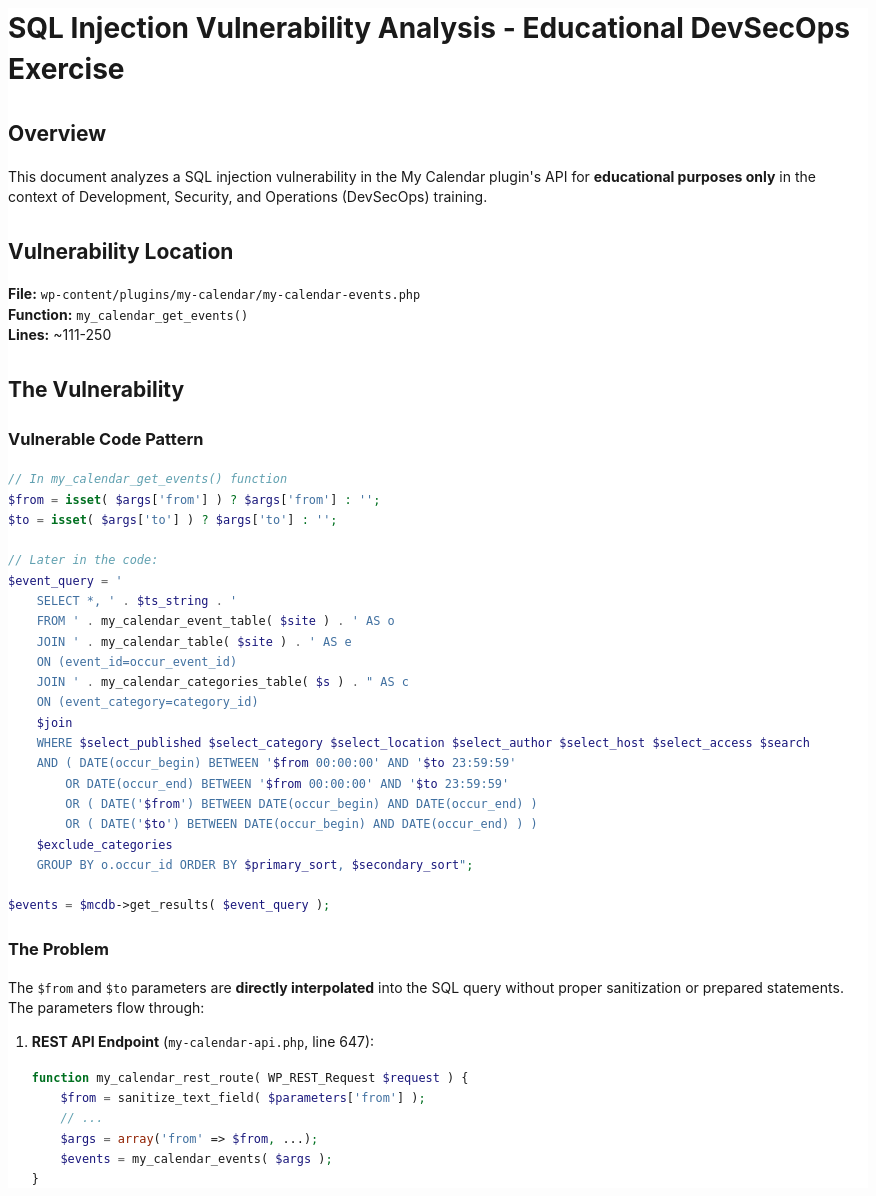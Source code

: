 # SQL Injection Vulnerability Analysis - Educational DevSecOps Exercise

## Overview
This document analyzes a SQL injection vulnerability in the My Calendar plugin's API for **educational purposes only** in the context of Development, Security, and Operations (DevSecOps) training.

## Vulnerability Location

**File:** `wp-content/plugins/my-calendar/my-calendar-events.php`  
**Function:** `my_calendar_get_events()`  
**Lines:** ~111-250

## The Vulnerability

### Vulnerable Code Pattern

```php
// In my_calendar_get_events() function
$from = isset( $args['from'] ) ? $args['from'] : '';
$to = isset( $args['to'] ) ? $args['to'] : '';

// Later in the code:
$event_query = '
    SELECT *, ' . $ts_string . '
    FROM ' . my_calendar_event_table( $site ) . ' AS o
    JOIN ' . my_calendar_table( $site ) . ' AS e
    ON (event_id=occur_event_id)
    JOIN ' . my_calendar_categories_table( $s ) . " AS c 
    ON (event_category=category_id)
    $join
    WHERE $select_published $select_category $select_location $select_author $select_host $select_access $search
    AND ( DATE(occur_begin) BETWEEN '$from 00:00:00' AND '$to 23:59:59'
        OR DATE(occur_end) BETWEEN '$from 00:00:00' AND '$to 23:59:59'
        OR ( DATE('$from') BETWEEN DATE(occur_begin) AND DATE(occur_end) )
        OR ( DATE('$to') BETWEEN DATE(occur_begin) AND DATE(occur_end) ) )
    $exclude_categories
    GROUP BY o.occur_id ORDER BY $primary_sort, $secondary_sort";

$events = $mcdb->get_results( $event_query );
```

### The Problem

The `$from` and `$to` parameters are **directly interpolated** into the SQL query without proper sanitization or prepared statements. The parameters flow through:

1. **REST API Endpoint** (`my-calendar-api.php`, line 647):
   ```php
   function my_calendar_rest_route( WP_REST_Request $request ) {
       $from = sanitize_text_field( $parameters['from'] );
       // ...
       $args = array('from' => $from, ...);
       $events = my_calendar_events( $args );
   }
   ```
